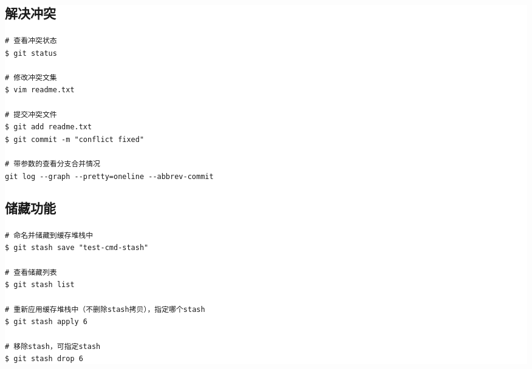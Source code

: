 ## 解决冲突

```shell
# 查看冲突状态
$ git status

# 修改冲突文集
$ vim readme.txt

# 提交冲突文件
$ git add readme.txt 
$ git commit -m "conflict fixed"

# 带参数的查看分支合并情况
git log --graph --pretty=oneline --abbrev-commit

```


## 储藏功能

```shell
# 命名并储藏到缓存堆栈中
$ git stash save "test-cmd-stash"

# 查看储藏列表
$ git stash list

# 重新应用缓存堆栈中（不删除stash拷贝），指定哪个stash
$ git stash apply 6

# 移除stash，可指定stash
$ git stash drop 6

```








